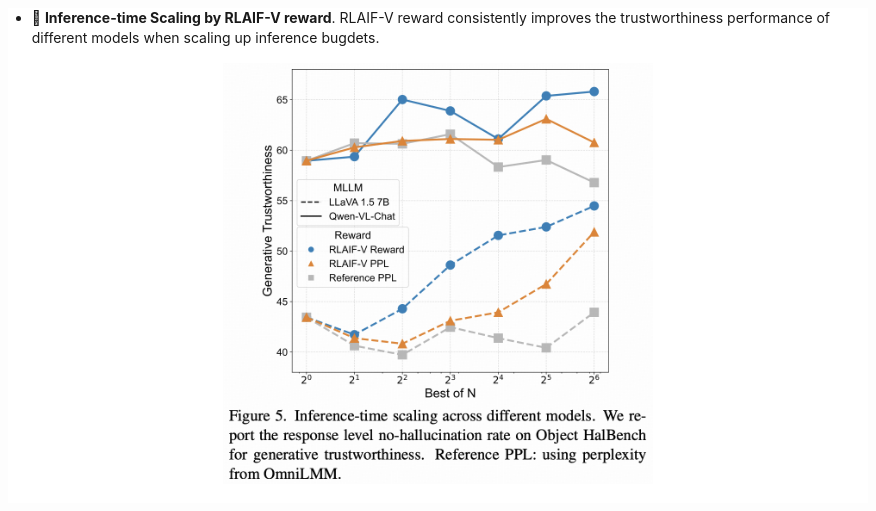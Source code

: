
* 🚀 **Inference-time Scaling by RLAIF-V reward**. RLAIF-V reward consistently improves the trustworthiness performance of different models when scaling up inference bugdets.

<table align="center">
    <p align="center">
      <img src="examples/introduction3.png" width="50%" alt="introduction3" />
    </p>
</table>

